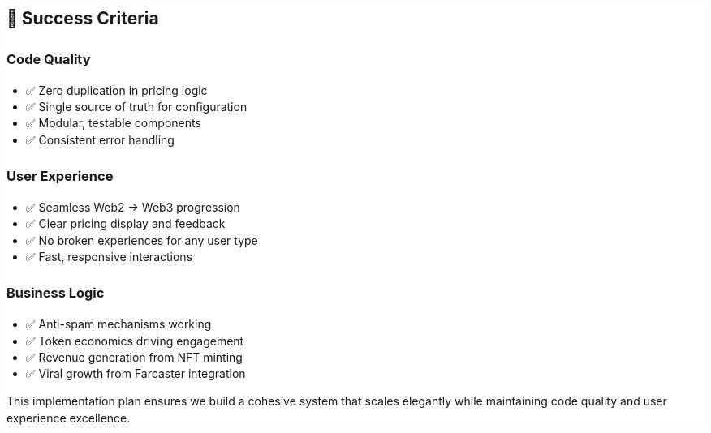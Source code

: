 ## 🎯 Success Criteria

### **Code Quality**
- ✅ Zero duplication in pricing logic
- ✅ Single source of truth for configuration
- ✅ Modular, testable components
- ✅ Consistent error handling

### **User Experience**
- ✅ Seamless Web2 → Web3 progression
- ✅ Clear pricing display and feedback
- ✅ No broken experiences for any user type
- ✅ Fast, responsive interactions

### **Business Logic**
- ✅ Anti-spam mechanisms working
- ✅ Token economics driving engagement
- ✅ Revenue generation from NFT minting
- ✅ Viral growth from Farcaster integration

This implementation plan ensures we build a cohesive system that scales elegantly while maintaining code quality and user experience excellence.

